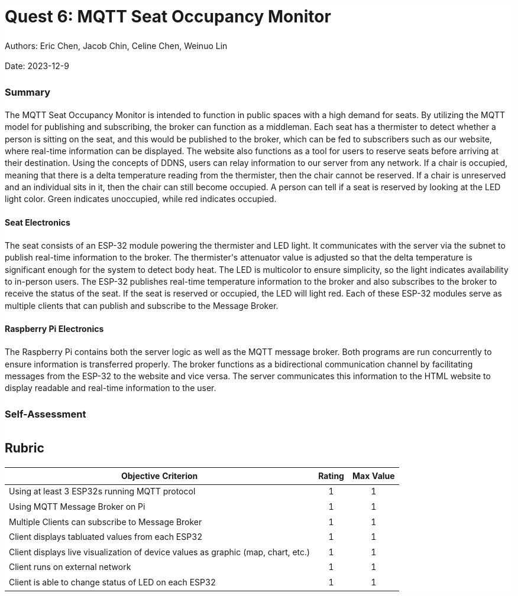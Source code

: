 # Quest 6: MQTT Seat Occupancy Monitor

Authors: Eric Chen, Jacob Chin, Celine Chen, Weinuo Lin

Date: 2023-12-9

### Summary
The MQTT Seat Occupancy Monitor is intended to function in public spaces with a high demand for seats. By utilizing the MQTT model for publishing and subscribing, the broker can function as a middleman. Each seat has a thermister to detect whether a person is sitting on the seat, and this would be published to the broker, which can be fed to subscribers such as our website, where real-time information can be displayed. The website also functions as a tool for users to reserve seats before arriving at their destination. Using the concepts of DDNS, users can relay information to our server from any network. If a chair is occupied, meaning that there is a delta temperature reading from the thermister, then the chair cannot be reserved. If a chair is unreserved and an individual sits in it, then the chair can still become occupied. A person can tell if a seat is reserved by looking at the LED light color. Green indicates unoccupied, while red indicates occupied.

#### Seat Electronics
The seat consists of an ESP-32 module powering the thermister and LED light. It communicates with the server via the subnet to publish real-time information to the broker. The thermister's attenuator value is adjusted so that the delta temperature is significant enough for the system to detect body heat. The LED is multicolor to ensure simplicity, so the light indicates availability to in-person users. The ESP-32 publishes real-time temperature information to the broker and also subscribes to the broker to receive the status of the seat. If the seat is reserved or occupied, the LED will light red. Each of these ESP-32 modules serve as multiple clients that can publish and subscribe to the Message Broker.

#### Raspberry Pi Electronics
The Raspberry Pi contains both the server logic as well as the MQTT message broker. Both programs are run concurrently to ensure information is transferred properly. The broker functions as a bidirectional communication channel by facilitating messages from the ESP-32 to the website and vice versa. The server communicates this information to the HTML website to display readable and real-time information to the user. 

### Self-Assessment 

## Rubric

| Objective Criterion | Rating | Max Value  | 
|---------------------------------------------|:-----------:|:---------:|
| Using at least 3 ESP32s running MQTT protocol | 1 |  1     | 
| Using MQTT Message Broker on Pi | 1 |  1     | 
| Multiple Clients can subscribe to Message Broker | 1 |  1     | 
| Client displays tabluated values from each ESP32 | 1 |  1     | 
| Client displays live visualization of device values as graphic (map, chart, etc.) | 1 |  1     | 
| Client runs on external network | 1 |  1     | 
| Client is able to change status of LED on each ESP32 | 1 |  1     | 
